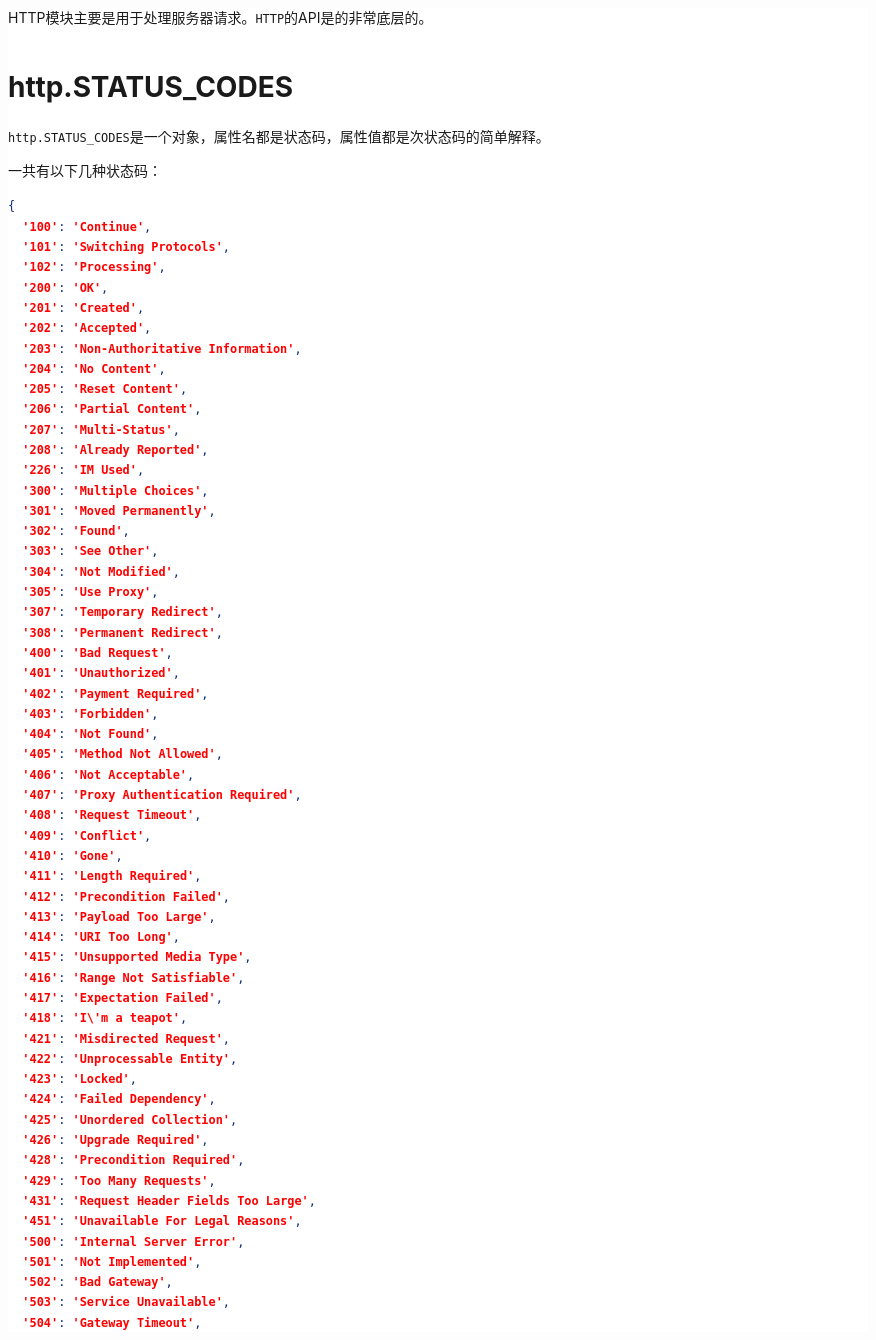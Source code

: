 HTTP模块主要是用于处理服务器请求。`HTTP`的API是的非常底层的。

# http.STATUS_CODES
`http.STATUS_CODES`是一个对象，属性名都是状态码，属性值都是次状态码的简单解释。

一共有以下几种状态码：
```json
{ 
  '100': 'Continue',
  '101': 'Switching Protocols',
  '102': 'Processing',
  '200': 'OK',
  '201': 'Created',
  '202': 'Accepted',
  '203': 'Non-Authoritative Information',
  '204': 'No Content',
  '205': 'Reset Content',
  '206': 'Partial Content',
  '207': 'Multi-Status',
  '208': 'Already Reported',
  '226': 'IM Used',
  '300': 'Multiple Choices',
  '301': 'Moved Permanently',
  '302': 'Found',
  '303': 'See Other',
  '304': 'Not Modified',
  '305': 'Use Proxy',
  '307': 'Temporary Redirect',
  '308': 'Permanent Redirect',
  '400': 'Bad Request',
  '401': 'Unauthorized',
  '402': 'Payment Required',
  '403': 'Forbidden',
  '404': 'Not Found',
  '405': 'Method Not Allowed',
  '406': 'Not Acceptable',
  '407': 'Proxy Authentication Required',
  '408': 'Request Timeout',
  '409': 'Conflict',
  '410': 'Gone',
  '411': 'Length Required',
  '412': 'Precondition Failed',
  '413': 'Payload Too Large',
  '414': 'URI Too Long',
  '415': 'Unsupported Media Type',
  '416': 'Range Not Satisfiable',
  '417': 'Expectation Failed',
  '418': 'I\'m a teapot',
  '421': 'Misdirected Request',
  '422': 'Unprocessable Entity',
  '423': 'Locked',
  '424': 'Failed Dependency',
  '425': 'Unordered Collection',
  '426': 'Upgrade Required',
  '428': 'Precondition Required',
  '429': 'Too Many Requests',
  '431': 'Request Header Fields Too Large',
  '451': 'Unavailable For Legal Reasons',
  '500': 'Internal Server Error',
  '501': 'Not Implemented',
  '502': 'Bad Gateway',
  '503': 'Service Unavailable',
  '504': 'Gateway Timeout',
```